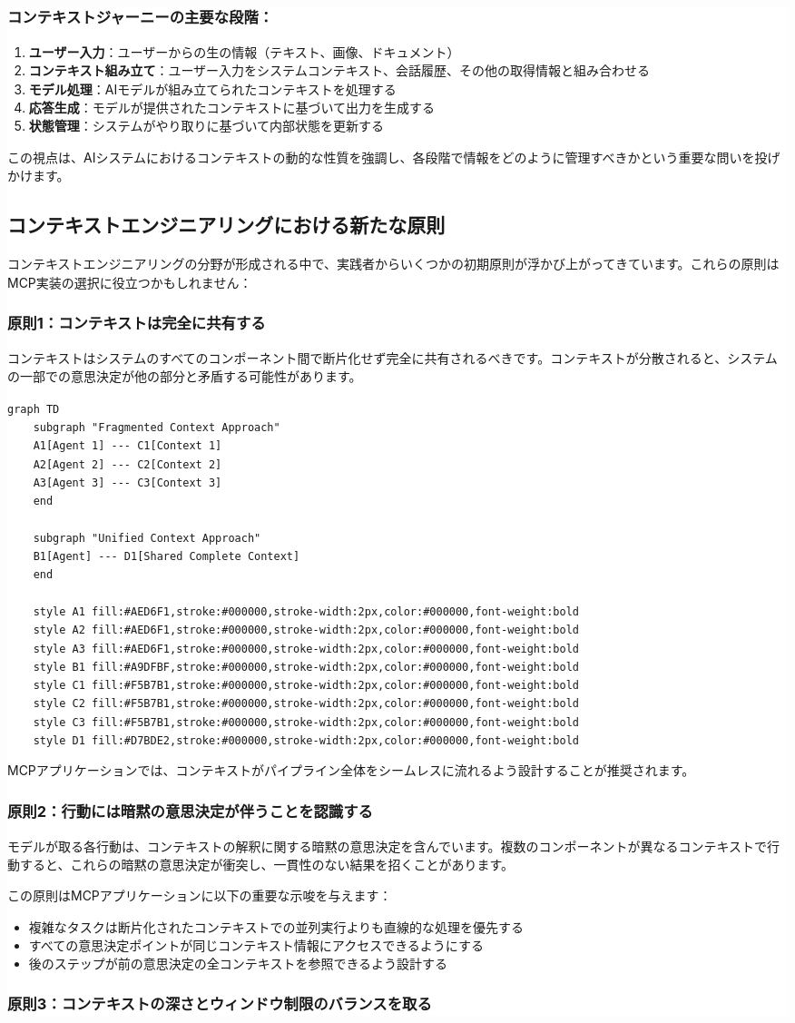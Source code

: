 ### コンテキストジャーニーの主要な段階：

1. **ユーザー入力**：ユーザーからの生の情報（テキスト、画像、ドキュメント）
2. **コンテキスト組み立て**：ユーザー入力をシステムコンテキスト、会話履歴、その他の取得情報と組み合わせる
3. **モデル処理**：AIモデルが組み立てられたコンテキストを処理する
4. **応答生成**：モデルが提供されたコンテキストに基づいて出力を生成する
5. **状態管理**：システムがやり取りに基づいて内部状態を更新する

この視点は、AIシステムにおけるコンテキストの動的な性質を強調し、各段階で情報をどのように管理すべきかという重要な問いを投げかけます。

## コンテキストエンジニアリングにおける新たな原則

コンテキストエンジニアリングの分野が形成される中で、実践者からいくつかの初期原則が浮かび上がってきています。これらの原則はMCP実装の選択に役立つかもしれません：

### 原則1：コンテキストは完全に共有する

コンテキストはシステムのすべてのコンポーネント間で断片化せず完全に共有されるべきです。コンテキストが分散されると、システムの一部での意思決定が他の部分と矛盾する可能性があります。

```mermaid
graph TD
    subgraph "Fragmented Context Approach"
    A1[Agent 1] --- C1[Context 1]
    A2[Agent 2] --- C2[Context 2]
    A3[Agent 3] --- C3[Context 3]
    end
    
    subgraph "Unified Context Approach"
    B1[Agent] --- D1[Shared Complete Context]
    end
    
    style A1 fill:#AED6F1,stroke:#000000,stroke-width:2px,color:#000000,font-weight:bold
    style A2 fill:#AED6F1,stroke:#000000,stroke-width:2px,color:#000000,font-weight:bold
    style A3 fill:#AED6F1,stroke:#000000,stroke-width:2px,color:#000000,font-weight:bold
    style B1 fill:#A9DFBF,stroke:#000000,stroke-width:2px,color:#000000,font-weight:bold
    style C1 fill:#F5B7B1,stroke:#000000,stroke-width:2px,color:#000000,font-weight:bold
    style C2 fill:#F5B7B1,stroke:#000000,stroke-width:2px,color:#000000,font-weight:bold
    style C3 fill:#F5B7B1,stroke:#000000,stroke-width:2px,color:#000000,font-weight:bold
    style D1 fill:#D7BDE2,stroke:#000000,stroke-width:2px,color:#000000,font-weight:bold
```

MCPアプリケーションでは、コンテキストがパイプライン全体をシームレスに流れるよう設計することが推奨されます。

### 原則2：行動には暗黙の意思決定が伴うことを認識する

モデルが取る各行動は、コンテキストの解釈に関する暗黙の意思決定を含んでいます。複数のコンポーネントが異なるコンテキストで行動すると、これらの暗黙の意思決定が衝突し、一貫性のない結果を招くことがあります。

この原則はMCPアプリケーションに以下の重要な示唆を与えます：
- 複雑なタスクは断片化されたコンテキストでの並列実行よりも直線的な処理を優先する
- すべての意思決定ポイントが同じコンテキスト情報にアクセスできるようにする
- 後のステップが前の意思決定の全コンテキストを参照できるよう設計する

### 原則3：コンテキストの深さとウィンドウ制限のバランスを取る
